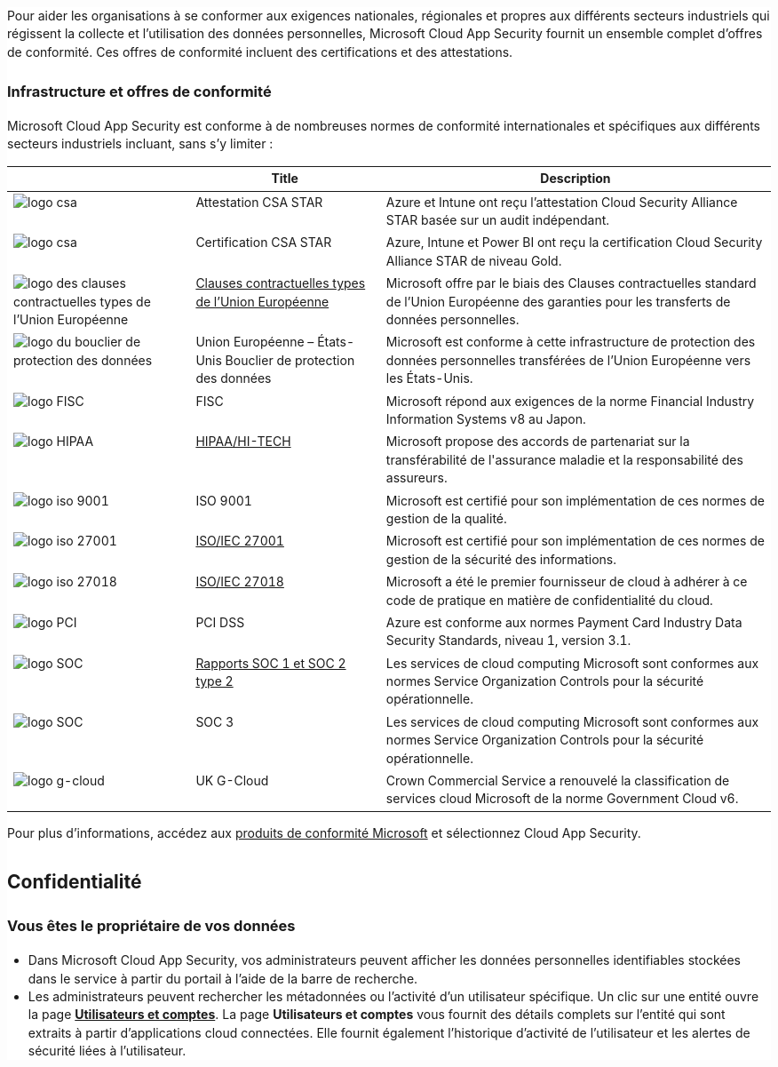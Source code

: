Pour aider les organisations à se conformer aux exigences nationales, régionales et propres aux différents secteurs industriels qui régissent la collecte et l’utilisation des données personnelles, Microsoft Cloud App Security fournit un ensemble complet d’offres de conformité. Ces offres de conformité incluent des certifications et des attestations.

### <a name="compliance-framework-and-offerings"></a>Infrastructure et offres de conformité

Microsoft Cloud App Security est conforme à de nombreuses normes de conformité internationales et spécifiques aux différents secteurs industriels incluant, sans s’y limiter :


| |Title|Description|
|----|----|----|
|![logo csa](./media/csastar-attest.png)|Attestation CSA STAR|Azure et Intune ont reçu l’attestation Cloud Security Alliance STAR basée sur un audit indépendant.|
|![logo csa](./media/csastar.png)|Certification CSA STAR|Azure, Intune et Power BI ont reçu la certification Cloud Security Alliance STAR de niveau Gold.|
|![logo des clauses contractuelles types de l’Union Européenne](./media/eu-model-icon.png)|[Clauses contractuelles types de l’Union Européenne](https://www.microsoft.com/en-us/trustcenter/compliance/eu-model-clauses)|Microsoft offre par le biais des Clauses contractuelles standard de l’Union Européenne des garanties pour les transferts de données personnelles.|
|![logo du bouclier de protection des données](./media/privacy_shield.png)|Union Européenne – États-Unis Bouclier de protection des données|Microsoft est conforme à cette infrastructure de protection des données personnelles transférées de l’Union Européenne vers les États-Unis.|
|![logo FISC](./media/logo_fisc.png)|FISC|Microsoft répond aux exigences de la norme Financial Industry Information Systems v8 au Japon.|
|![logo HIPAA](./media/hipaa-logo.png)|[HIPAA/HI-TECH](https://www.microsoft.com/en-us/trustcenter/compliance/hipaa)|Microsoft propose des accords de partenariat sur la transférabilité de l'assurance maladie et la responsabilité des assureurs.|
|![logo iso 9001](./media/iso-9001.png)|ISO 9001|Microsoft est certifié pour son implémentation de ces normes de gestion de la qualité.|
|![logo iso 27001](./media/iso-27001.png)|[ISO/IEC 27001](https://www.microsoft.com/en-us/trustcenter/compliance/iso-iec-27001)|Microsoft est certifié pour son implémentation de ces normes de gestion de la sécurité des informations.|
|![logo iso 27018](./media/iso-27018.png)|[ISO/IEC 27018](https://www.microsoft.com/en-us/trustcenter/compliance/iso-iec-27018)|Microsoft a été le premier fournisseur de cloud à adhérer à ce code de pratique en matière de confidentialité du cloud.|
|![logo PCI](./media/pci-logo.png)|PCI DSS|Azure est conforme aux normes Payment Card Industry Data Security Standards, niveau 1, version 3.1.|
|![logo SOC](./media/soc-logo.png)|[Rapports SOC 1 et SOC 2 type 2](https://www.microsoft.com/en-us/trustcenter/compliance/soc)|Les services de cloud computing Microsoft sont conformes aux normes Service Organization Controls pour la sécurité opérationnelle.|
|![logo SOC](./media/soc-logo.png)|SOC 3|Les services de cloud computing Microsoft sont conformes aux normes Service Organization Controls pour la sécurité opérationnelle.|
|![logo g-cloud](./media/g-cloud.png)|UK G-Cloud|Crown Commercial Service a renouvelé la classification de services cloud Microsoft de la norme Government Cloud v6.|

Pour plus d’informations, accédez aux [produits de conformité Microsoft](https://www.microsoft.com/en-us/trustcenter/compliance/complianceofferings) et sélectionnez Cloud App Security.  

## <a name="privacy"></a>Confidentialité

### <a name="youre-the-owner-of-your-data"></a>Vous êtes le propriétaire de vos données
- Dans Microsoft Cloud App Security, vos administrateurs peuvent afficher les données personnelles identifiables stockées dans le service à partir du portail à l’aide de la barre de recherche.
- Les administrateurs peuvent rechercher les métadonnées ou l’activité d’un utilisateur spécifique. Un clic sur une entité ouvre la page [**Utilisateurs et comptes**](accounts.md). La page **Utilisateurs et comptes** vous fournit des détails complets sur l’entité qui sont extraits à partir d’applications cloud connectées. Elle fournit également l’historique d’activité de l’utilisateur et les alertes de sécurité liées à l’utilisateur.
